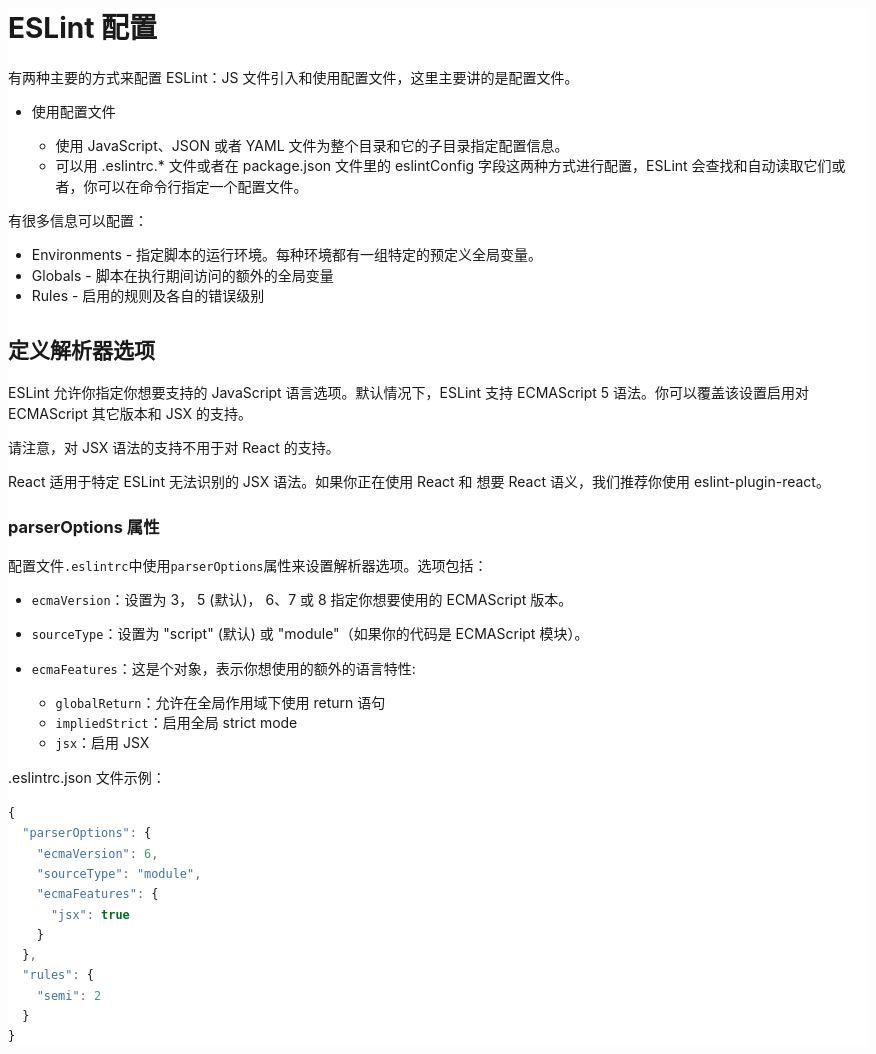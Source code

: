 # ESLint 配置

有两种主要的方式来配置 ESLint：JS 文件引入和使用配置文件，这里主要讲的是配置文件。

* 使用配置文件

  * 使用 JavaScript、JSON 或者 YAML 文件为整个目录和它的子目录指定配置信息。
  * 可以用 .eslintrc.\* 文件或者在 package.json 文件里的 eslintConfig 字段这两种方式进行配置，ESLint 会查找和自动读取它们或者，你可以在命令行指定一个配置文件。

有很多信息可以配置：

* Environments - 指定脚本的运行环境。每种环境都有一组特定的预定义全局变量。
* Globals - 脚本在执行期间访问的额外的全局变量
* Rules - 启用的规则及各自的错误级别

## 定义解析器选项

ESLint 允许你指定你想要支持的 JavaScript 语言选项。默认情况下，ESLint 支持 ECMAScript 5 语法。你可以覆盖该设置启用对 ECMAScript 其它版本和 JSX 的支持。

请注意，对 JSX 语法的支持不用于对 React 的支持。

React 适用于特定 ESLint 无法识别的 JSX 语法。如果你正在使用 React 和 想要 React 语义，我们推荐你使用 eslint-plugin-react。

### parserOptions 属性

配置文件`.eslintrc`中使用`parserOptions`属性来设置解析器选项。选项包括：

* `ecmaVersion`：设置为 3， 5 (默认)， 6、7 或 8 指定你想要使用的 ECMAScript 版本。

* `sourceType`：设置为 "script" (默认) 或 "module"（如果你的代码是 ECMAScript 模块）。

* `ecmaFeatures`：这是个对象，表示你想使用的额外的语言特性:

  * `globalReturn`：允许在全局作用域下使用 return 语句
  * `impliedStrict`：启用全局 strict mode
  * `jsx`：启用 JSX

.eslintrc.json 文件示例：

```js
{
  "parserOptions": {
    "ecmaVersion": 6,
    "sourceType": "module",
    "ecmaFeatures": {
      "jsx": true
    }
  },
  "rules": {
    "semi": 2
  }
}
```
